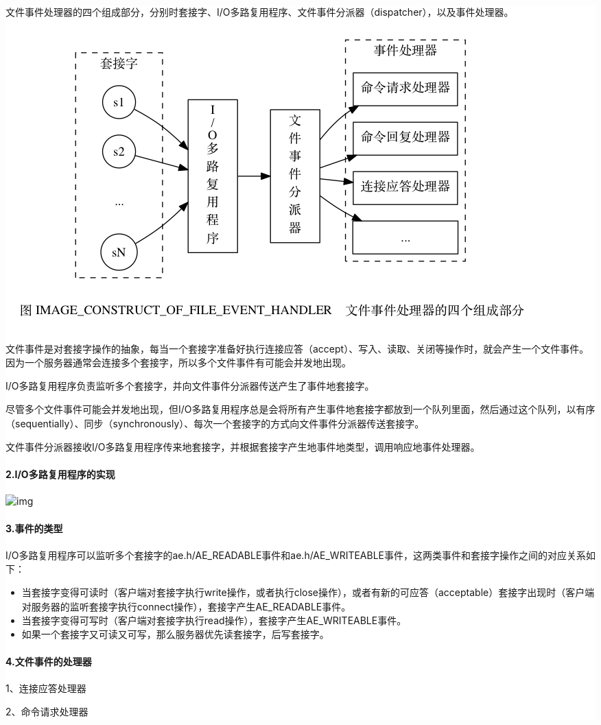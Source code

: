 文件事件处理器的四个组成部分，分别时套接字、I/O多路复用程序、文件事件分派器（dispatcher），以及事件处理器。

![img](%E4%BA%8C%E3%80%81%E5%8D%95%E6%9C%BA%E6%95%B0%E6%8D%AE%E5%BA%93%E7%9A%84%E5%AE%9E%E7%8E%B0.resource/2015-09-13_55f524b50e6e6.png)

文件事件是对套接字操作的抽象，每当一个套接字准备好执行连接应答（accept）、写入、读取、关闭等操作时，就会产生一个文件事件。因为一个服务器通常会连接多个套接字，所以多个文件事件有可能会并发地出现。

I/O多路复用程序负责监听多个套接字，并向文件事件分派器传送产生了事件地套接字。

尽管多个文件事件可能会并发地出现，但I/O多路复用程序总是会将所有产生事件地套接字都放到一个队列里面，然后通过这个队列，以有序（sequentially）、同步（synchronously）、每次一个套接字的方式向文件事件分派器传送套接字。

文件事件分派器接收I/O多路复用程序传来地套接字，并根据套接字产生地事件地类型，调用响应地事件处理器。

#### 2.I/O多路复用程序的实现

![img](Redis.resource/2015-09-13_55f524bea64ce.png)

#### 3.事件的类型

I/O多路复用程序可以监听多个套接字的ae.h/AE_READABLE事件和ae.h/AE_WRITEABLE事件，这两类事件和套接字操作之间的对应关系如下：

- 当套接字变得可读时（客户端对套接字执行write操作，或者执行close操作），或者有新的可应答（acceptable）套接字出现时（客户端对服务器的监听套接字执行connect操作），套接字产生AE_READABLE事件。
- 当套接字变得可写时（客户端对套接字执行read操作），套接字产生AE_WRITEABLE事件。
- 如果一个套接字又可读又可写，那么服务器优先读套接字，后写套接字。

#### 4.文件事件的处理器

1、连接应答处理器

2、命令请求处理器
